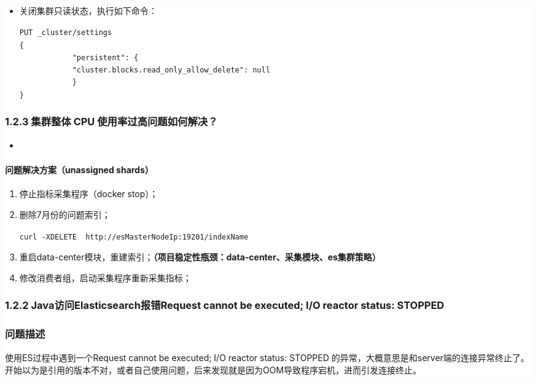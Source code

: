    - 关闭集群只读状态，执行如下命令：

     ```
     PUT _cluster/settings
     {
                 "persistent": {
                 "cluster.blocks.read_only_allow_delete": null
                 }
     }
     ```



### 1.2.3 集群整体 CPU 使用率过高问题如何解决？



- 


#### 问题解决方案（unassigned shards）

1. 停止指标采集程序（docker stop）；

2. 删除7月份的问题索引；

   ```shell
   curl -XDELETE  http://esMasterNodeIp:19201/indexName
   ```

3. 重启data-center模块，重建索引；**（项目稳定性瓶颈：data-center、采集模块、es集群策略）**

4. 修改消费者组，启动采集程序重新采集指标；

### 1.2.2 Java访问Elasticsearch报错Request cannot be executed; I/O reactor status: STOPPED 

### 问题描述

使用ES过程中遇到一个Request cannot be executed; I/O reactor status: STOPPED 的异常，大概意思是和server端的连接异常终止了。开始以为是引用的版本不对，或者自己使用问题，后来发现就是因为OOM导致程序宕机，进而引发连接终止。


